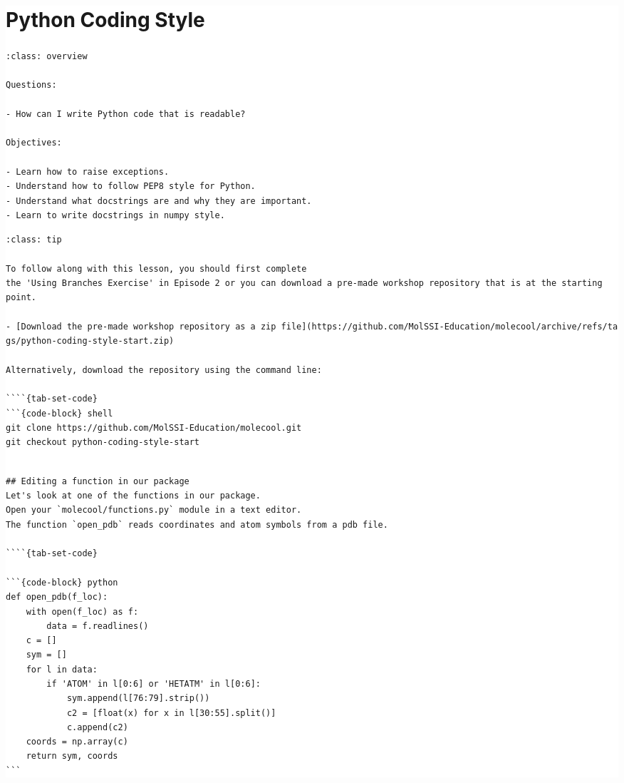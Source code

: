 # Python Coding Style

```{admonition} Overview
:class: overview

Questions:

- How can I write Python code that is readable?

Objectives:

- Learn how to raise exceptions.
- Understand how to follow PEP8 style for Python.
- Understand what docstrings are and why they are important.
- Learn to write docstrings in numpy style.
```

```{admonition} Follow Along with This Lesson
:class: tip

To follow along with this lesson, you should first complete
the 'Using Branches Exercise' in Episode 2 or you can download a pre-made workshop repository that is at the starting 
point.

- [Download the pre-made workshop repository as a zip file](https://github.com/MolSSI-Education/molecool/archive/refs/tags/python-coding-style-start.zip)

Alternatively, download the repository using the command line:

````{tab-set-code} 
```{code-block} shell
git clone https://github.com/MolSSI-Education/molecool.git
git checkout python-coding-style-start

```
````

## Editing a function in our package
Let's look at one of the functions in our package.
Open your `molecool/functions.py` module in a text editor.
The function `open_pdb` reads coordinates and atom symbols from a pdb file.

````{tab-set-code} 

```{code-block} python
def open_pdb(f_loc):
    with open(f_loc) as f:
        data = f.readlines()
    c = []
    sym = []
    for l in data:
        if 'ATOM' in l[0:6] or 'HETATM' in l[0:6]:
            sym.append(l[76:79].strip())
            c2 = [float(x) for x in l[30:55].split()]
            c.append(c2)
    coords = np.array(c)
    return sym, coords
```
````


[Exceptions]: https://realpython.com/python-exceptions/#the-try-and-except-block-handling-exceptions
[PEP8]: https://www.python.org/dev/peps/pep-0008/
[PEP257]: https://www.python.org/dev/peps/pep-0257/
[YAPF]: https://github.com/google/yapf
[numpy style docstrings]: https://numpydoc.readthedocs.io/en/latest/format.html